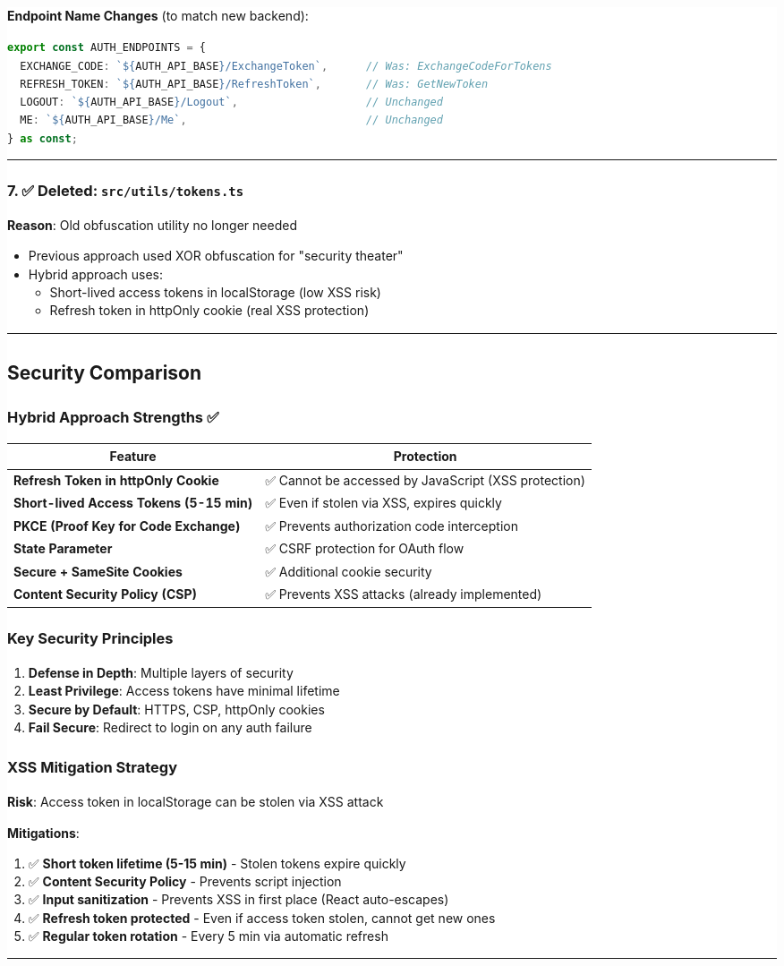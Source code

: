 **Endpoint Name Changes** (to match new backend):
```typescript
export const AUTH_ENDPOINTS = {
  EXCHANGE_CODE: `${AUTH_API_BASE}/ExchangeToken`,      // Was: ExchangeCodeForTokens
  REFRESH_TOKEN: `${AUTH_API_BASE}/RefreshToken`,       // Was: GetNewToken
  LOGOUT: `${AUTH_API_BASE}/Logout`,                    // Unchanged
  ME: `${AUTH_API_BASE}/Me`,                            // Unchanged
} as const;
```

---

### 7. ✅ Deleted: `src/utils/tokens.ts`

**Reason**: Old obfuscation utility no longer needed
- Previous approach used XOR obfuscation for "security theater"
- Hybrid approach uses:
  - Short-lived access tokens in localStorage (low XSS risk)
  - Refresh token in httpOnly cookie (real XSS protection)

---

## Security Comparison

### Hybrid Approach Strengths ✅

| Feature | Protection |
|---------|-----------|
| **Refresh Token in httpOnly Cookie** | ✅ Cannot be accessed by JavaScript (XSS protection) |
| **Short-lived Access Tokens (5-15 min)** | ✅ Even if stolen via XSS, expires quickly |
| **PKCE (Proof Key for Code Exchange)** | ✅ Prevents authorization code interception |
| **State Parameter** | ✅ CSRF protection for OAuth flow |
| **Secure + SameSite Cookies** | ✅ Additional cookie security |
| **Content Security Policy (CSP)** | ✅ Prevents XSS attacks (already implemented) |

### Key Security Principles

1. **Defense in Depth**: Multiple layers of security
2. **Least Privilege**: Access tokens have minimal lifetime
3. **Secure by Default**: HTTPS, CSP, httpOnly cookies
4. **Fail Secure**: Redirect to login on any auth failure

### XSS Mitigation Strategy

**Risk**: Access token in localStorage can be stolen via XSS attack

**Mitigations**:
1. ✅ **Short token lifetime (5-15 min)** - Stolen tokens expire quickly
2. ✅ **Content Security Policy** - Prevents script injection
3. ✅ **Input sanitization** - Prevents XSS in first place (React auto-escapes)
4. ✅ **Refresh token protected** - Even if access token stolen, cannot get new ones
5. ✅ **Regular token rotation** - Every 5 min via automatic refresh

---